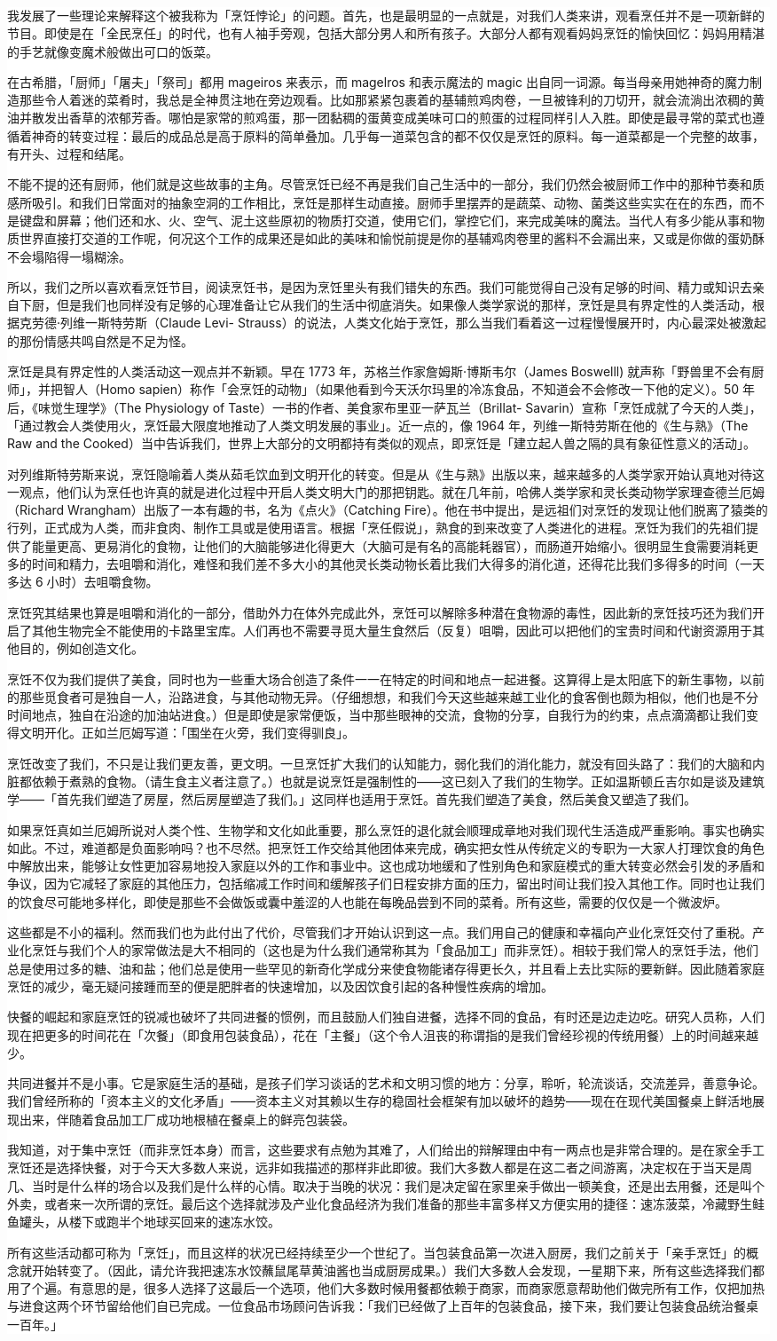 我发展了一些理论来解释这个被我称为「烹饪悖论」的问题。首先，也是最明显的一点就是，对我们人类来讲，观看烹任并不是一项新鲜的节目。即使是在「全民烹任」的时代，也有人袖手旁观，包括大部分男人和所有孩子。大部分人都有观看妈妈烹饪的愉快回忆：妈妈用精湛的手艺就像变魔术般做出可口的饭菜。

在古希腊，「厨师」「屠夫」「祭司」都用 mageiros 来表示，而 magelros 和表示魔法的 magic 出自同一词源。每当母亲用她神奇的魔力制造那些令人着迷的菜肴时，我总是全神贯注地在旁边观看。比如那紧紧包裹着的基辅煎鸡肉卷，一旦被锋利的刀切开，就会流淌出浓稠的黄油并散发出香草的浓郁芳香。哪怕是家常的煎鸡蛋，那一团黏稠的蛋黄变成美味可口的煎蛋的过程同样引人入胜。即使是最寻常的菜式也遵循着神奇的转变过程：最后的成品总是高于原料的简单叠加。几乎每一道菜包含的都不仅仅是烹饪的原料。每一道菜都是一个完整的故事，有开头、过程和结尾。

不能不提的还有厨师，他们就是这些故事的主角。尽管烹饪已经不再是我们自己生活中的一部分，我们仍然会被厨师工作中的那种节奏和质感所吸引。和我们日常面对的抽象空洞的工作相比，烹饪是那样生动直接。厨师手里摆弄的是蔬菜、动物、菌类这些实实在在的东西，而不是键盘和屏幕；他们还和水、火、空气、泥土这些原初的物质打交道，使用它们，掌控它们，来完成美味的魔法。当代人有多少能从事和物质世界直接打交道的工作呢，何况这个工作的成果还是如此的美味和愉悦前提是你的基辅鸡肉卷里的酱料不会漏出来，又或是你做的蛋奶酥不会塌陷得一塌糊涂。

所以，我们之所以喜欢看烹饪节目，阅读烹饪书，是因为烹饪里头有我们错失的东西。我们可能觉得自己没有足够的时间、精力或知识去亲自下厨，但是我们也同样没有足够的心理准备让它从我们的生活中彻底消失。如果像人类学家说的那样，烹饪是具有界定性的人类活动，根据克劳德·列维一斯特劳斯（Claude Levi- Strauss）的说法，人类文化始于烹饪，那么当我们看着这一过程慢慢展开时，内心最深处被激起的那份情感共鸣自然是不足为怪。

烹饪是具有界定性的人类活动这一观点并不新颖。早在 1773 年，苏格兰作家詹姆斯·博斯韦尔（James Boswelll) 就声称「野兽里不会有厨师」，并把智人（Homo sapien）称作「会烹饪的动物」（如果他看到今天沃尔玛里的冷冻食品，不知道会不会修改一下他的定义）。50 年后，《味觉生理学》（The Physiology of Taste）一书的作者、美食家布里亚一萨瓦兰（Brillat- Savarin）宣称「烹饪成就了今天的人类」，「通过教会人类使用火，烹饪最大限度地推动了人类文明发展的事业」。近一点的，像 1964 年，列维一斯特劳斯在他的《生与熟》（The Raw and the Cooked）当中告诉我们，世界上大部分的文明都持有类似的观点，即烹饪是「建立起人兽之隔的具有象征性意义的活动」。

对列维斯特劳斯来说，烹饪隐喻着人类从茹毛饮血到文明开化的转变。但是从《生与熟》出版以来，越来越多的人类学家开始认真地对待这一观点，他们认为烹任也许真的就是进化过程中开启人类文明大门的那把钥匙。就在几年前，哈佛人类学家和灵长类动物学家理查德兰厄姆（Richard Wrangham）出版了一本有趣的书，名为《点火》（Catching Fire）。他在书中提出，是远祖们对烹饪的发现让他们脱离了猿类的行列，正式成为人类，而非食肉、制作工具或是使用语言。根据「烹任假说」，熟食的到来改变了人类进化的进程。烹饪为我们的先祖们提供了能量更高、更易消化的食物，让他们的大脑能够进化得更大（大脑可是有名的高能耗器官），而肠道开始缩小。很明显生食需要消耗更多的时间和精力，去咀嚼和消化，难怪和我们差不多大小的其他灵长类动物长着比我们大得多的消化道，还得花比我们多得多的时间（一天多达 6 小时）去咀嚼食物。

烹饪究其结果也算是咀嚼和消化的一部分，借助外力在体外完成此外，烹饪可以解除多种潜在食物源的毒性，因此新的烹饪技巧还为我们开启了其他生物完全不能使用的卡路里宝库。人们再也不需要寻觅大量生食然后（反复）咀嚼，因此可以把他们的宝贵时间和代谢资源用于其他目的，例如创造文化。

烹饪不仅为我们提供了美食，同时也为一些重大场合创造了条件一一在特定的时间和地点一起进餐。这算得上是太阳底下的新生事物，以前的那些觅食者可是独自一人，沿路进食，与其他动物无异。（仔细想想，和我们今天这些越来越工业化的食客倒也颇为相似，他们也是不分时间地点，独自在沿途的加油站进食。）但是即使是家常便饭，当中那些眼神的交流，食物的分享，自我行为的约束，点点滴滴都让我们变得文明开化。正如兰厄姆写道：「围坐在火旁，我们变得驯良」。

烹饪改变了我们，不只是让我们更友善，更文明。一旦烹饪扩大我们的认知能力，弱化我们的消化能力，就没有回头路了：我们的大脑和内脏都依赖于煮熟的食物。（请生食主义者注意了。）也就是说烹饪是强制性的——这已刻入了我们的生物学。正如温斯顿丘吉尔如是谈及建筑学——「首先我们塑造了房屋，然后房屋塑造了我们。」这同样也适用于烹饪。首先我们塑造了美食，然后美食又塑造了我们。

如果烹饪真如兰厄姆所说对人类个性、生物学和文化如此重要，那么烹饪的退化就会顺理成章地对我们现代生活造成严重影响。事实也确实如此。不过，难道都是负面影响吗？也不尽然。把烹饪工作交给其他团体来完成，确实把女性从传统定义的专职为一大家人打理饮食的角色中解放出来，能够让女性更加容易地投入家庭以外的工作和事业中。这也成功地缓和了性别角色和家庭模式的重大转变必然会引发的矛盾和争议，因为它减轻了家庭的其他压力，包括缩减工作时间和缓解孩子们日程安排方面的压力，留出时间让我们投入其他工作。同时也让我们的饮食尽可能地多样化，即使是那些不会做饭或囊中羞涩的人也能在每晚品尝到不同的菜肴。所有这些，需要的仅仅是一个微波炉。

这些都是不小的福利。然而我们也为此付出了代价，尽管我们才开始认识到这一点。我们用自己的健康和幸福向产业化烹饪交付了重税。产业化烹饪与我们个人的家常做法是大不相同的（这也是为什么我们通常称其为「食品加工」而非烹饪）。相较于我们常人的烹饪手法，他们总是使用过多的糖、油和盐；他们总是使用一些罕见的新奇化学成分来使食物能诸存得更长久，并且看上去比实际的要新鲜。因此随着家庭烹饪的减少，毫无疑问接踵而至的便是肥胖者的快速增加，以及因饮食引起的各种慢性疾病的增加。

快餐的崛起和家庭烹饪的锐减也破坏了共同进餐的惯例，而且鼓励人们独自进餐，选择不同的食品，有时还是边走边吃。研究人员称，人们现在把更多的时间花在「次餐」（即食用包装食品），花在「主餐」（这个令人沮丧的称谓指的是我们曾经珍视的传统用餐）上的时间越来越少。

共同进餐并不是小事。它是家庭生活的基础，是孩子们学习谈话的艺术和文明习惯的地方：分享，聆听，轮流谈话，交流差异，善意争论。我们曾经所称的「资本主义的文化矛盾」——资本主义对其赖以生存的稳固社会框架有加以破坏的趋势——现在在现代美国餐桌上鲜活地展现出来，伴随着食品加工厂成功地根植在餐桌上的鲜亮包装袋。

我知道，对于集中烹饪（而非烹饪本身）而言，这些要求有点勉为其难了，人们给出的辩解理由中有一两点也是非常合理的。是在家全手工烹饪还是选择快餐，对于今天大多数人来说，远非如我描述的那样非此即彼。我们大多数人都是在这二者之间游离，决定权在于当天是周几、当时是什么样的场合以及我们是什么样的心情。取决于当晚的状况：我们是决定留在家里亲手做出一顿美食，还是出去用餐，还是叫个外卖，或者来一次所谓的烹饪。最后这个选择就涉及产业化食品经济为我们准备的那些丰富多样又方便实用的捷径：速冻菠菜，冷藏野生鲑鱼罐头，从楼下或跑半个地球买回来的速冻水饺。

所有这些活动都可称为「烹饪」，而且这样的状况已经持续至少一个世纪了。当包装食品第一次进入厨房，我们之前关于「亲手烹饪」的概念就开始转变了。（因此，请允许我把速冻水饺蘸鼠尾草黄油酱也当成厨房成果。）我们大多数人会发现，一星期下来，所有这些选择我们都用了个遍。有意思的是，很多人选择了这最后一个选项，他们大多数时候用餐都依赖于商家，而商家愿意帮助他们做完所有工作，仅把加热与进食这两个环节留给他们自已完成。一位食品市场顾问告诉我：「我们已经做了上百年的包装食品，接下来，我们要让包装食品统治餐桌一百年。」
